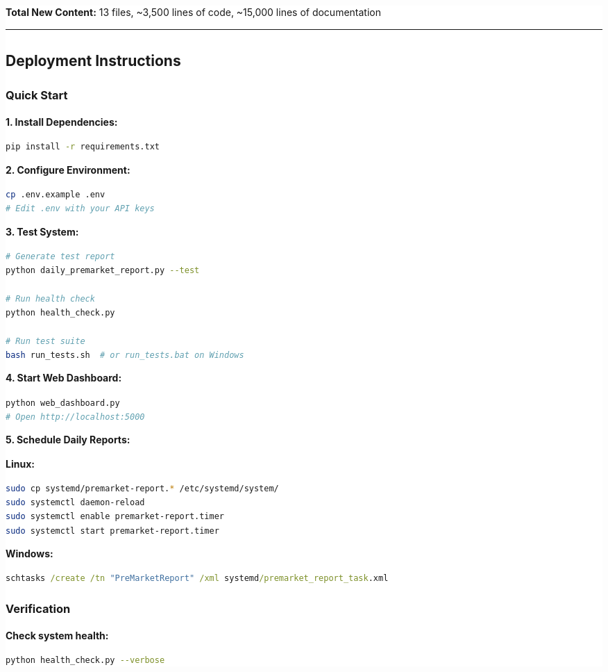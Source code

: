 **Total New Content:** 13 files, ~3,500 lines of code, ~15,000 lines of documentation

---

## Deployment Instructions

### Quick Start

**1. Install Dependencies:**
```bash
pip install -r requirements.txt
```

**2. Configure Environment:**
```bash
cp .env.example .env
# Edit .env with your API keys
```

**3. Test System:**
```bash
# Generate test report
python daily_premarket_report.py --test

# Run health check
python health_check.py

# Run test suite
bash run_tests.sh  # or run_tests.bat on Windows
```

**4. Start Web Dashboard:**
```bash
python web_dashboard.py
# Open http://localhost:5000
```

**5. Schedule Daily Reports:**

**Linux:**
```bash
sudo cp systemd/premarket-report.* /etc/systemd/system/
sudo systemctl daemon-reload
sudo systemctl enable premarket-report.timer
sudo systemctl start premarket-report.timer
```

**Windows:**
```cmd
schtasks /create /tn "PreMarketReport" /xml systemd/premarket_report_task.xml
```

### Verification

**Check system health:**
```bash
python health_check.py --verbose
```
